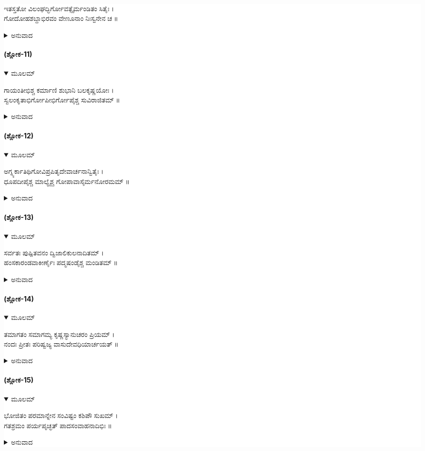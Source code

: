 ಇತಸ್ತತೋ ವಿಲಂಘದ್ಭಿರ್ಗೋವತ್ಸೈರ್ಮಂಡಿತಂ ಸಿತೈಃ ।  
ಗೋದೋಹಶಬ್ದಾಭಿರವಂ ವೇಣೂನಾಂ ನಿಃಸ್ವನೇನ ಚ ॥
</details>

<details><summary>ಅನುವಾದ</summary></details>

#### (ಶ್ಲೋಕ-11)


<details open><summary>ಮೂಲಮ್</summary>

ಗಾಯಂತೀಭಿಶ್ಚ ಕರ್ಮಾಣಿ ಶುಭಾನಿ ಬಲಕೃಷ್ಣಯೋಃ ।  
ಸ್ವಲಂಕೃತಾಭಿರ್ಗೋಪೀಭಿರ್ಗೋಪೈಶ್ಚ ಸುವಿರಾಜಿತಮ್ ॥
</details>

<details><summary>ಅನುವಾದ</summary></details>

#### (ಶ್ಲೋಕ-12)


<details open><summary>ಮೂಲಮ್</summary>

ಅಗ್ನ್ಯರ್ಕಾತಿಥಿಗೋವಿಪ್ರಪಿತೃದೇವಾರ್ಚನಾನ್ವಿತೈಃ ।  
ಧೂಪದೀಪೈಶ್ಚ ಮಾಲ್ಯೈಶ್ಚ ಗೋಪಾವಾಸೈರ್ಮನೋರಮಮ್ ॥
</details>

<details><summary>ಅನುವಾದ</summary></details>

#### (ಶ್ಲೋಕ-13)


<details open><summary>ಮೂಲಮ್</summary>

ಸರ್ವತಃ ಪುಷ್ಪಿತವನಂ ದ್ವಿಜಾಲಿಕುಲನಾದಿತಮ್ ।  
ಹಂಸಕಾರಂಡವಾಕೀರ್ಣೈಃ ಪದ್ಮಷಂಡೈಶ್ಚ ಮಂಡಿತಮ್ ॥
</details>

<details><summary>ಅನುವಾದ</summary></details>

#### (ಶ್ಲೋಕ-14)


<details open><summary>ಮೂಲಮ್</summary>

ತಮಾಗತಂ ಸಮಾಗಮ್ಯ ಕೃಷ್ಣಸ್ಯಾನುಚರಂ ಪ್ರಿಯಮ್ ।  
ನಂದಃ ಪ್ರೀತಃ ಪರಿಷ್ವಜ್ಯ ವಾಸುದೇವಧಿಯಾರ್ಚಯತ್ ॥
</details>

<details><summary>ಅನುವಾದ</summary></details>

#### (ಶ್ಲೋಕ-15)


<details open><summary>ಮೂಲಮ್</summary>

ಭೋಜಿತಂ ಪರಮಾನ್ನೇನ ಸಂವಿಷ್ಟಂ ಕಶಿಪೌ ಸುಖಮ್ ।  
ಗತಶ್ರಮಂ ಪರ್ಯಪೃಚ್ಛತ್ ಪಾದಸಂವಾಹನಾದಿಭಿಃ ॥
</details>

<details><summary>ಅನುವಾದ</summary></details>
